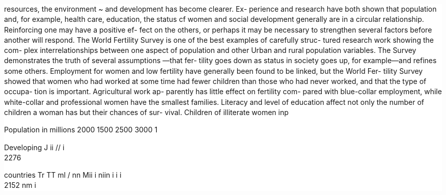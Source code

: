 resources, the environment ~ and 
development has become clearer. Ex- 
perience and research have both shown 
that population and, for example, 
health care, education, the status cf 
women and social development 
generally are in a circular relationship. 
Reinforcing one may have a positive ef- 
fect on the others, or perhaps it may be 
necessary to strengthen several factors 
before another will respond. 
The World Fertility Survey is one of 
the best examples of carefully struc- 
tured research work showing the com- 
plex interrelationships between one 
aspect of population and other 
Urban and rural population 
variables. The Survey demonstrates the 
truth of several assumptions —that fer- 
tility goes down as status in society 
goes up, for example—and refines 
some others. Employment for women 
and low fertility have generally been 
found to be linked, but the World Fer- 
tility Survey showed that women who 
had worked at some time had fewer 
children than those who had never 
worked, and that the type of occupa- 
tion is important. Agricultural work ap- 
parently has little effect on fertility com- 
pared with blue-collar employment, 
while white-collar and professional 
women have the smallest families. 
Literacy and level of education affect 
not only the number of children a 
woman has but their chances of sur- 
vival. Children of illiterate women inp 
 
Population in millions 
2000 1500 2500 3000 
1 
  
  
Developing 
J ii // 
i   
2276 
    
countries Tr TT ml / nn Mii 
i niin i i i   
2152 
  nm 
i 
        